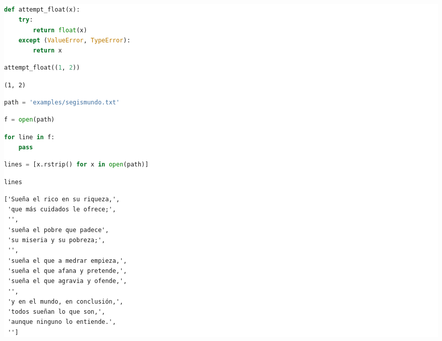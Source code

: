 

```python
def attempt_float(x):
    try:
        return float(x)
    except (ValueError, TypeError):
        return x
```


```python
attempt_float((1, 2))
```




    (1, 2)




```python
path = 'examples/segismundo.txt'
```


```python
f = open(path)
```


```python
for line in f:
    pass
```


```python
lines = [x.rstrip() for x in open(path)]
```


```python
lines
```




    ['Sueña el rico en su riqueza,',
     'que más cuidados le ofrece;',
     '',
     'sueña el pobre que padece',
     'su miseria y su pobreza;',
     '',
     'sueña el que a medrar empieza,',
     'sueña el que afana y pretende,',
     'sueña el que agravia y ofende,',
     '',
     'y en el mundo, en conclusión,',
     'todos sueñan lo que son,',
     'aunque ninguno lo entiende.',
     '']
